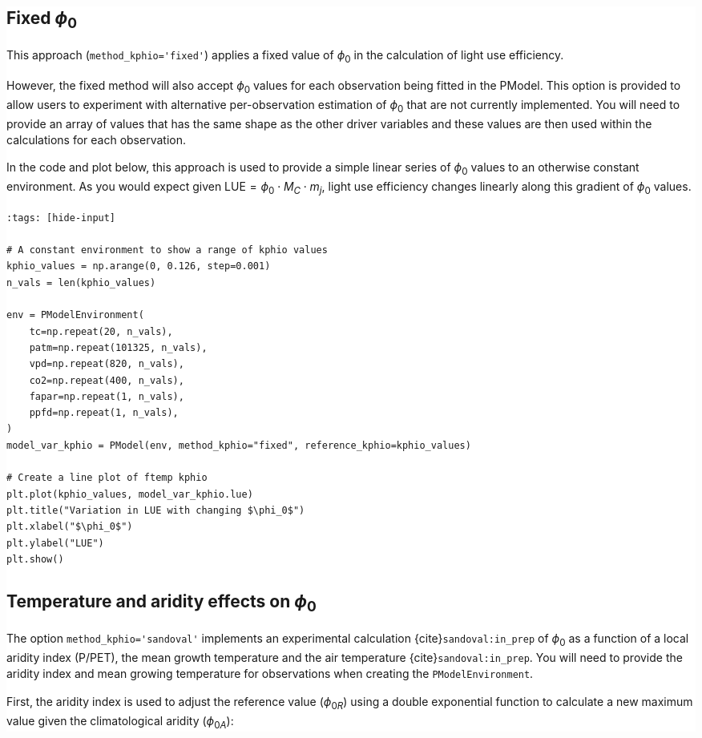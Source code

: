 ## Fixed $\phi_0$

This approach (`method_kphio='fixed'`) applies a fixed value of $\phi_0$ in the
calculation of light use efficiency.

However, the fixed method will also accept $\phi_0$ values for each observation being
fitted in the PModel. This option is provided to allow users to experiment with
alternative per-observation estimation of $\phi_0$ that are not currently implemented.
You will need to provide an array of values that has the same shape as the other driver
variables and these values are then used within the calculations for each observation.

In the code and plot below, this approach is used to provide a simple linear series of
$\phi_0$ values to an otherwise constant environment. As you would expect given
$\text{LUE} = \phi_0 \cdot M_C \cdot m_j$, light use efficiency changes linearly along
this gradient of $\phi_0$ values.

```{code-cell} ipython3
:tags: [hide-input]

# A constant environment to show a range of kphio values
kphio_values = np.arange(0, 0.126, step=0.001)
n_vals = len(kphio_values)

env = PModelEnvironment(
    tc=np.repeat(20, n_vals),
    patm=np.repeat(101325, n_vals),
    vpd=np.repeat(820, n_vals),
    co2=np.repeat(400, n_vals),
    fapar=np.repeat(1, n_vals),
    ppfd=np.repeat(1, n_vals),
)
model_var_kphio = PModel(env, method_kphio="fixed", reference_kphio=kphio_values)

# Create a line plot of ftemp kphio
plt.plot(kphio_values, model_var_kphio.lue)
plt.title("Variation in LUE with changing $\phi_0$")
plt.xlabel("$\phi_0$")
plt.ylabel("LUE")
plt.show()
```

## Temperature and aridity effects on $\phi_0$

The option `method_kphio='sandoval'` implements an experimental calculation
{cite}`sandoval:in_prep` of $\phi_0$ as a function of a local aridity index (P/PET), the
mean growth temperature and the air temperature {cite}`sandoval:in_prep`. You will
need to provide the aridity index and mean growing temperature for observations when
creating the `PModelEnvironment`.

First, the aridity index is used to adjust the reference value ($\phi_{0R}$) using a
double exponential function to calculate a new maximum value given the climatological
aridity ($\phi_{0A}$):
